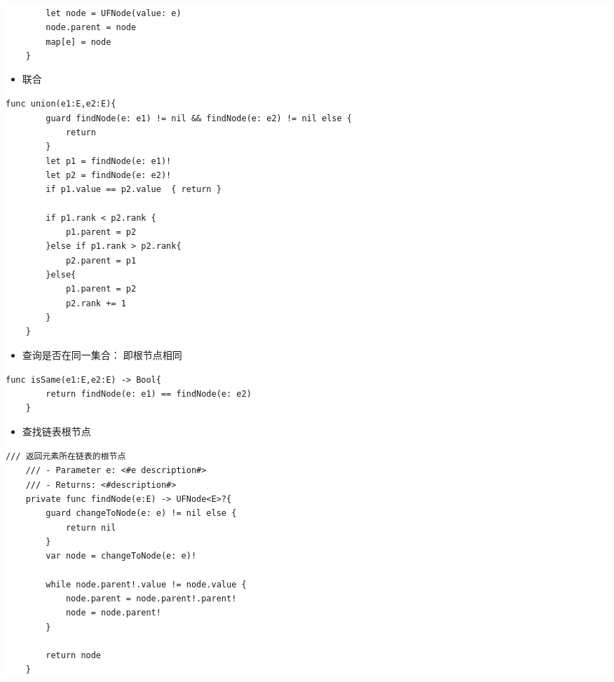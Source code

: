 ```
        let node = UFNode(value: e)
        node.parent = node
        map[e] = node
    }
```

- 联合

```
func union(e1:E,e2:E){
        guard findNode(e: e1) != nil && findNode(e: e2) != nil else {
            return
        }
        let p1 = findNode(e: e1)!
        let p2 = findNode(e: e2)!
        if p1.value == p2.value  { return }
        
        if p1.rank < p2.rank {
            p1.parent = p2
        }else if p1.rank > p2.rank{
            p2.parent = p1
        }else{
            p1.parent = p2
            p2.rank += 1
        }
    }
```
- 查询是否在同一集合： 即根节点相同

```
func isSame(e1:E,e2:E) -> Bool{
        return findNode(e: e1) == findNode(e: e2)
    }
```

- 查找链表根节点

```
/// 返回元素所在链表的根节点
    /// - Parameter e: <#e description#>
    /// - Returns: <#description#>
    private func findNode(e:E) -> UFNode<E>?{
        guard changeToNode(e: e) != nil else {
            return nil
        }
        var node = changeToNode(e: e)!
        
        while node.parent!.value != node.value {
            node.parent = node.parent!.parent!
            node = node.parent!
        }
        
        return node
    }
```

